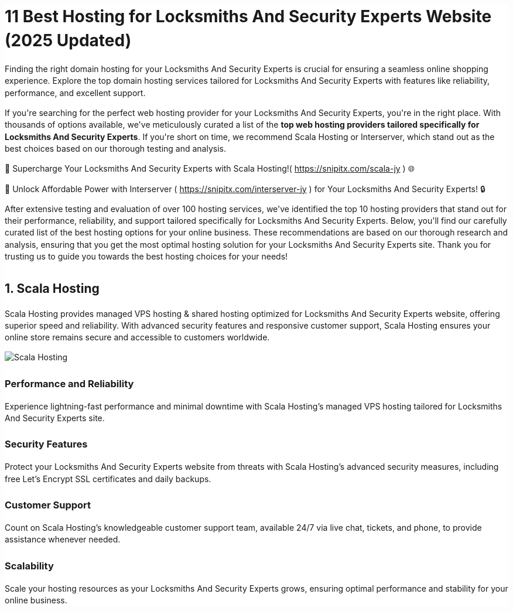 # 11 Best Hosting for Locksmiths And Security Experts Website (2025 Updated)

Finding the right domain hosting for your Locksmiths And Security Experts is crucial for ensuring a seamless online shopping experience. Explore the top domain hosting services tailored for Locksmiths And Security Experts with features like reliability, performance, and excellent support.

If you're searching for the perfect web hosting provider for your Locksmiths And Security Experts, you're in the right place. With thousands of options available, we've meticulously curated a list of the **top web hosting providers tailored specifically for Locksmiths And Security Experts**. If you're short on time, we recommend Scala Hosting or Interserver, which stand out as the best choices based on our thorough testing and analysis.

🚀 Supercharge Your Locksmiths And Security Experts with Scala Hosting!( https://snipitx.com/scala-jy ) 🌐 

💸 Unlock Affordable Power with Interserver ( https://snipitx.com/interserver-jy ) for Your Locksmiths And Security Experts! 🔒

After extensive testing and evaluation of over 100 hosting services, we've identified the top 10 hosting providers that stand out for their performance, reliability, and support tailored specifically for Locksmiths And Security Experts. Below, you'll find our carefully curated list of the best hosting options for your online business. These recommendations are based on our thorough research and analysis, ensuring that you get the most optimal hosting solution for your Locksmiths And Security Experts site. Thank you for trusting us to guide you towards the best hosting choices for your needs!

## 1. Scala Hosting

Scala Hosting provides managed VPS hosting & shared hosting optimized for Locksmiths And Security Experts website, offering superior speed and reliability. With advanced security features and responsive customer support, Scala Hosting ensures your online store remains secure and accessible to customers worldwide.

![Scala Hosting](https://i.imgur.com/uJ5JIK3.png "Scala Web Hosting")

### Performance and Reliability
Experience lightning-fast performance and minimal downtime with Scala Hosting’s managed VPS hosting tailored for Locksmiths And Security Experts site.

### Security Features
Protect your Locksmiths And Security Experts website from threats with Scala Hosting’s advanced security measures, including free Let’s Encrypt SSL certificates and daily backups.

### Customer Support
Count on Scala Hosting’s knowledgeable customer support team, available 24/7 via live chat, tickets, and phone, to provide assistance whenever needed.

### Scalability
Scale your hosting resources as your Locksmiths And Security Experts grows, ensuring optimal performance and stability for your online business.
